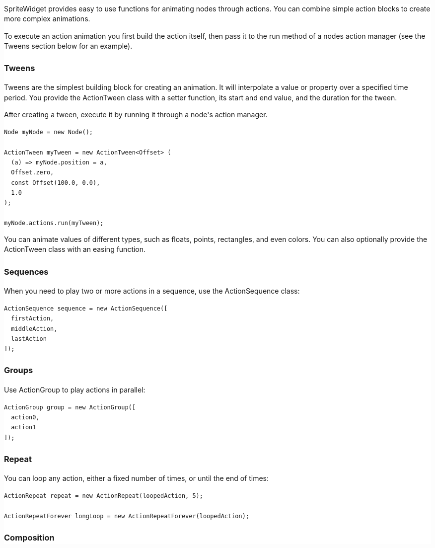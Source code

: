 SpriteWidget provides easy to use functions for animating nodes through actions. You can combine simple action blocks to create more complex animations.

To execute an action animation you first build the action itself, then pass it to the run method of a nodes action manager (see the Tweens section below for an example).

### Tweens

Tweens are the simplest building block for creating an animation. It will interpolate a value or property over a specified time period. You provide the ActionTween class with a setter function, its start and end value, and the duration for the tween.

After creating a tween, execute it by running it through a node's action manager.

	Node myNode = new Node();

    ActionTween myTween = new ActionTween<Offset> (
      (a) => myNode.position = a,
      Offset.zero,
      const Offset(100.0, 0.0),
      1.0
    );

    myNode.actions.run(myTween);

You can animate values of different types, such as floats, points, rectangles, and even colors. You can also optionally provide the ActionTween class with an easing function.

### Sequences

When you need to play two or more actions in a sequence, use the ActionSequence class:

    ActionSequence sequence = new ActionSequence([
      firstAction,
      middleAction,
      lastAction
    ]);

### Groups

Use ActionGroup to play actions in parallel:

    ActionGroup group = new ActionGroup([
      action0,
      action1
    ]);

### Repeat

You can loop any action, either a fixed number of times, or until the end of times:

    ActionRepeat repeat = new ActionRepeat(loopedAction, 5);

    ActionRepeatForever longLoop = new ActionRepeatForever(loopedAction);

### Composition
